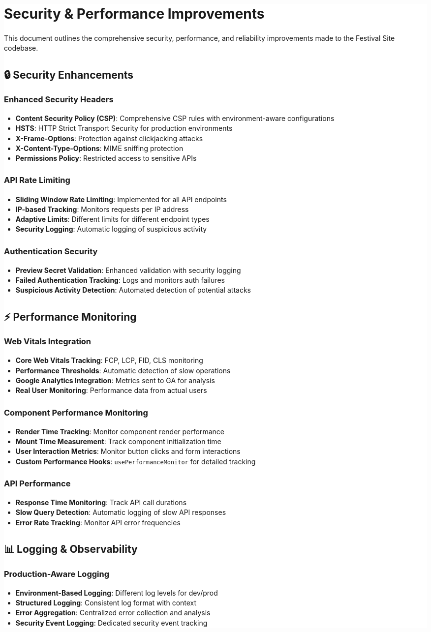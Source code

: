 # Security & Performance Improvements

This document outlines the comprehensive security, performance, and reliability improvements made to the Festival Site codebase.

## 🔒 Security Enhancements

### Enhanced Security Headers
- **Content Security Policy (CSP)**: Comprehensive CSP rules with environment-aware configurations
- **HSTS**: HTTP Strict Transport Security for production environments
- **X-Frame-Options**: Protection against clickjacking attacks
- **X-Content-Type-Options**: MIME sniffing protection
- **Permissions Policy**: Restricted access to sensitive APIs

### API Rate Limiting
- **Sliding Window Rate Limiting**: Implemented for all API endpoints
- **IP-based Tracking**: Monitors requests per IP address
- **Adaptive Limits**: Different limits for different endpoint types
- **Security Logging**: Automatic logging of suspicious activity

### Authentication Security
- **Preview Secret Validation**: Enhanced validation with security logging
- **Failed Authentication Tracking**: Logs and monitors auth failures
- **Suspicious Activity Detection**: Automated detection of potential attacks

## ⚡ Performance Monitoring

### Web Vitals Integration
- **Core Web Vitals Tracking**: FCP, LCP, FID, CLS monitoring
- **Performance Thresholds**: Automatic detection of slow operations
- **Google Analytics Integration**: Metrics sent to GA for analysis
- **Real User Monitoring**: Performance data from actual users

### Component Performance Monitoring
- **Render Time Tracking**: Monitor component render performance
- **Mount Time Measurement**: Track component initialization time
- **User Interaction Metrics**: Monitor button clicks and form interactions
- **Custom Performance Hooks**: `usePerformanceMonitor` for detailed tracking

### API Performance
- **Response Time Monitoring**: Track API call durations
- **Slow Query Detection**: Automatic logging of slow API responses
- **Error Rate Tracking**: Monitor API error frequencies

## 📊 Logging & Observability

### Production-Aware Logging
- **Environment-Based Logging**: Different log levels for dev/prod
- **Structured Logging**: Consistent log format with context
- **Error Aggregation**: Centralized error collection and analysis
- **Security Event Logging**: Dedicated security event tracking
